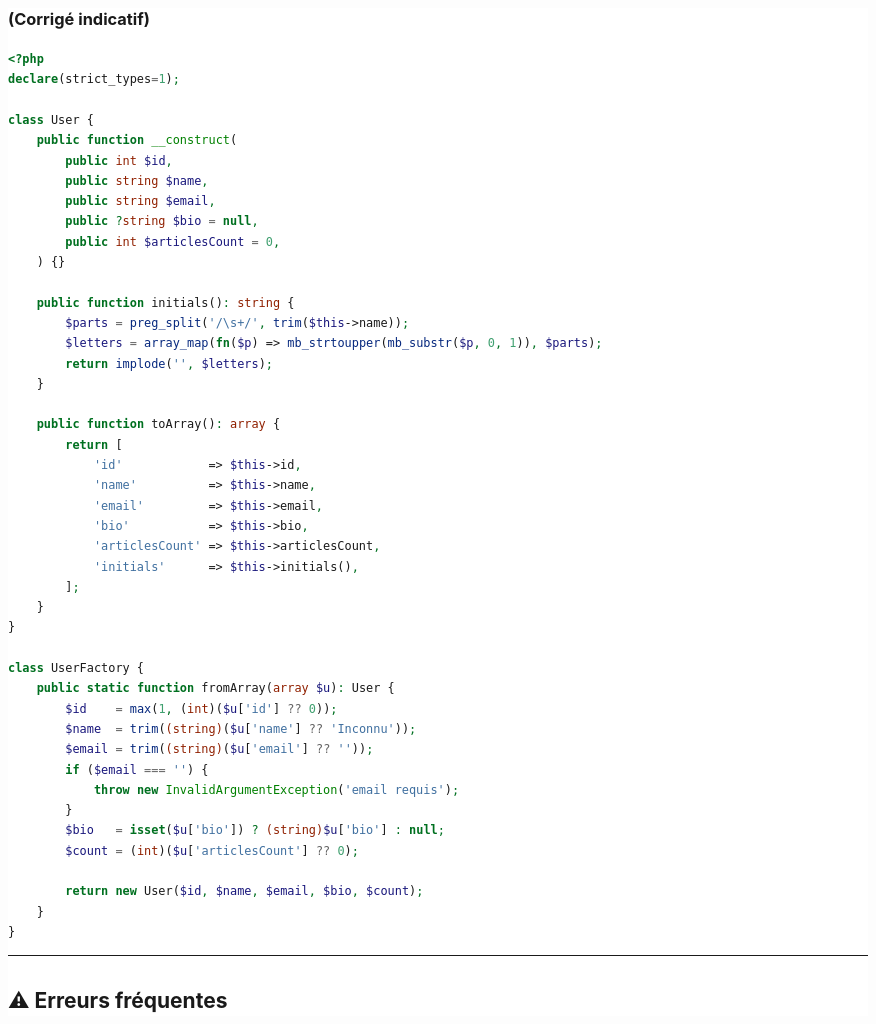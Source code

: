 ### (Corrigé indicatif)

```php
<?php
declare(strict_types=1);

class User {
    public function __construct(
        public int $id,
        public string $name,
        public string $email,
        public ?string $bio = null,
        public int $articlesCount = 0,
    ) {}

    public function initials(): string {
        $parts = preg_split('/\s+/', trim($this->name));
        $letters = array_map(fn($p) => mb_strtoupper(mb_substr($p, 0, 1)), $parts);
        return implode('', $letters);
    }

    public function toArray(): array {
        return [
            'id'            => $this->id,
            'name'          => $this->name,
            'email'         => $this->email,
            'bio'           => $this->bio,
            'articlesCount' => $this->articlesCount,
            'initials'      => $this->initials(),
        ];
    }
}

class UserFactory {
    public static function fromArray(array $u): User {
        $id    = max(1, (int)($u['id'] ?? 0));
        $name  = trim((string)($u['name'] ?? 'Inconnu'));
        $email = trim((string)($u['email'] ?? ''));
        if ($email === '') {
            throw new InvalidArgumentException('email requis');
        }
        $bio   = isset($u['bio']) ? (string)$u['bio'] : null;
        $count = (int)($u['articlesCount'] ?? 0);

        return new User($id, $name, $email, $bio, $count);
    }
}
```

---

## ⚠️ Erreurs fréquentes
